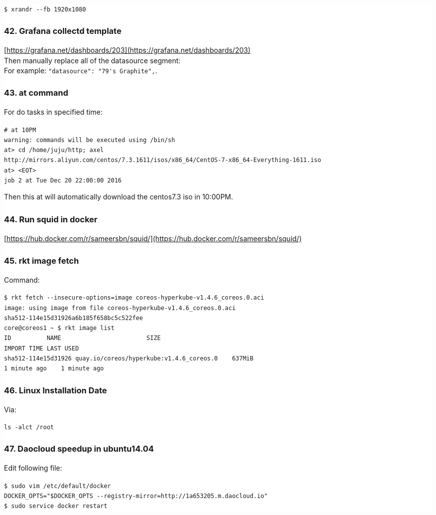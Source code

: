 ```
$ xrandr --fb 1920x1080
```

### 42. Grafana collectd template
[https://grafana.net/dashboards/203](https://grafana.net/dashboards/203)     
Then manually replace all of the datasource segment:     
For example: `"datasource": "79's Graphite",`.    

### 43. at command
For do tasks in specified time:     

```
# at 10PM
warning: commands will be executed using /bin/sh
at> cd /home/juju/http; axel 
http://mirrors.aliyun.com/centos/7.3.1611/isos/x86_64/CentOS-7-x86_64-Everything-1611.iso
at> <EOT>
job 2 at Tue Dec 20 22:00:00 2016
```
Then this at will automatically download the centos7.3 iso in 10:00PM.    

### 44. Run squid in docker
[https://hub.docker.com/r/sameersbn/squid/](https://hub.docker.com/r/sameersbn/squid/)    

### 45. rkt image fetch
Command:    

```
$ rkt fetch --insecure-options=image coreos-hyperkube-v1.4.6_coreos.0.aci
image: using image from file coreos-hyperkube-v1.4.6_coreos.0.aci
sha512-114e15d31926a6b185f658bc5c522fee
core@coreos1 ~ $ rkt image list
ID			NAME						SIZE
IMPORT TIME	LAST USED
sha512-114e15d31926	quay.io/coreos/hyperkube:v1.4.6_coreos.0	637MiB
1 minute ago	1 minute ago
```

### 46. Linux Installation Date
Via:    

```
ls -alct /root
```

### 47. Daocloud speedup in ubuntu14.04
Edit following file:    

```
$ sudo vim /etc/default/docker
DOCKER_OPTS="$DOCKER_OPTS --registry-mirror=http://1a653205.m.daocloud.io"
$ sudo service docker restart
```
